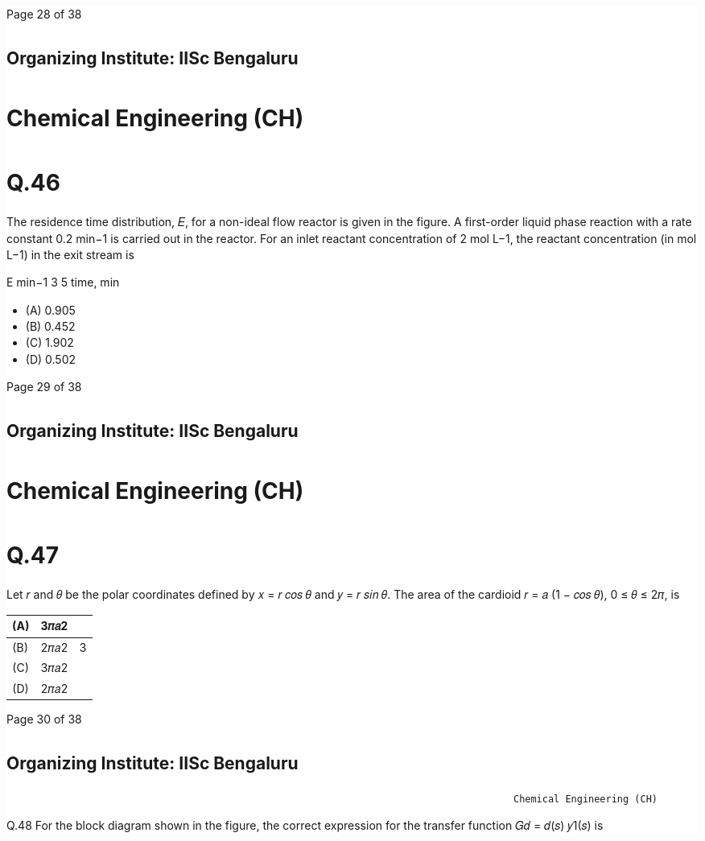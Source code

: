Page 28 of 38

Organizing Institute: IISc Bengaluru
---
# Chemical Engineering (CH)

# Q.46

The residence time distribution, 𝐸, for a non-ideal flow reactor is given in the figure. A first-order liquid phase reaction with a rate constant 0.2 min−1 is carried out in the reactor. For an inlet reactant concentration of 2 mol L−1, the reactant concentration (in mol L−1) in the exit stream is

E min−1
3
5
time, min
- (A) 0.905
- (B) 0.452
- (C) 1.902
- (D) 0.502

Page 29 of 38

Organizing Institute: IISc Bengaluru
---
# Chemical Engineering (CH)

# Q.47

Let 𝑟 and 𝜃 be the polar coordinates defined by 𝑥 = 𝑟 𝑐𝑜𝑠 𝜃 and 𝑦 = 𝑟 𝑠𝑖𝑛 𝜃. The area of the cardioid 𝑟 = 𝑎 (1 − 𝑐𝑜𝑠 𝜃), 0 ≤ 𝜃 ≤ 2𝜋, is

|(A)|3𝜋𝑎2| |
|---|---|---|
|(B)|2𝜋𝑎2|3|
|(C)|3𝜋𝑎2| |
|(D)|2𝜋𝑎2| |

Page 30 of 38

Organizing Institute: IISc Bengaluru
---
                                                                                            Chemical Engineering (CH)

 Q.48
              For the block diagram shown in the figure, the correct expression for the transfer
              function 𝐺𝑑 = 𝑑(𝑠)                                                           𝑦1(𝑠) is

